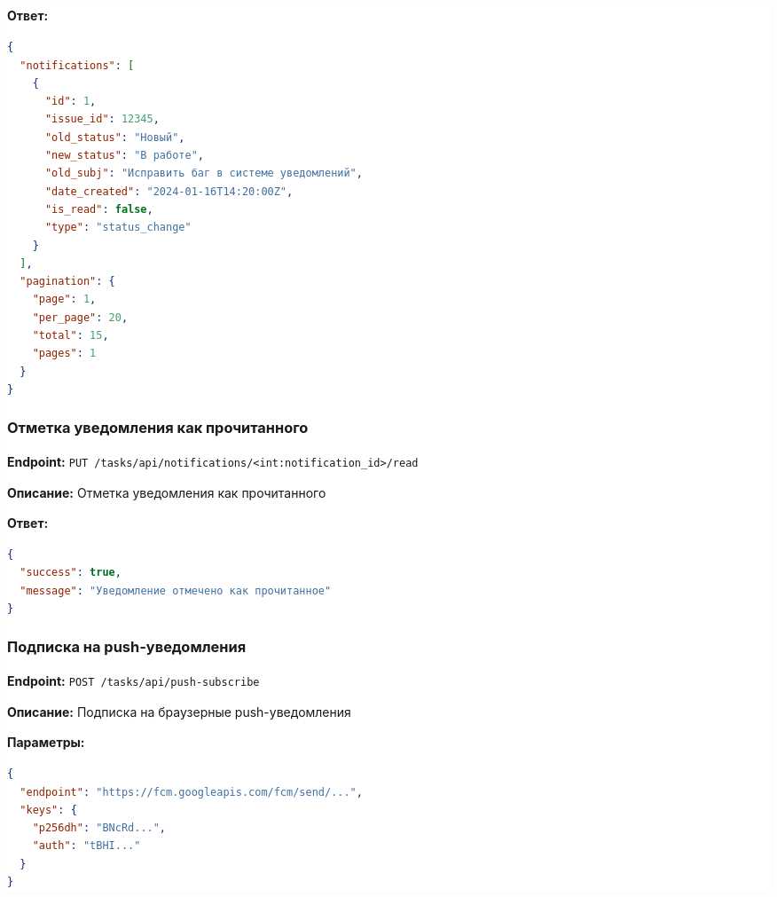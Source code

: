 **Ответ:**
```json
{
  "notifications": [
    {
      "id": 1,
      "issue_id": 12345,
      "old_status": "Новый",
      "new_status": "В работе",
      "old_subj": "Исправить баг в системе уведомлений",
      "date_created": "2024-01-16T14:20:00Z",
      "is_read": false,
      "type": "status_change"
    }
  ],
  "pagination": {
    "page": 1,
    "per_page": 20,
    "total": 15,
    "pages": 1
  }
}
```

### Отметка уведомления как прочитанного

**Endpoint:** `PUT /tasks/api/notifications/<int:notification_id>/read`

**Описание:** Отметка уведомления как прочитанного

**Ответ:**
```json
{
  "success": true,
  "message": "Уведомление отмечено как прочитанное"
}
```

### Подписка на push-уведомления

**Endpoint:** `POST /tasks/api/push-subscribe`

**Описание:** Подписка на браузерные push-уведомления

**Параметры:**
```json
{
  "endpoint": "https://fcm.googleapis.com/fcm/send/...",
  "keys": {
    "p256dh": "BNcRd...",
    "auth": "tBHI..."
  }
}
```
